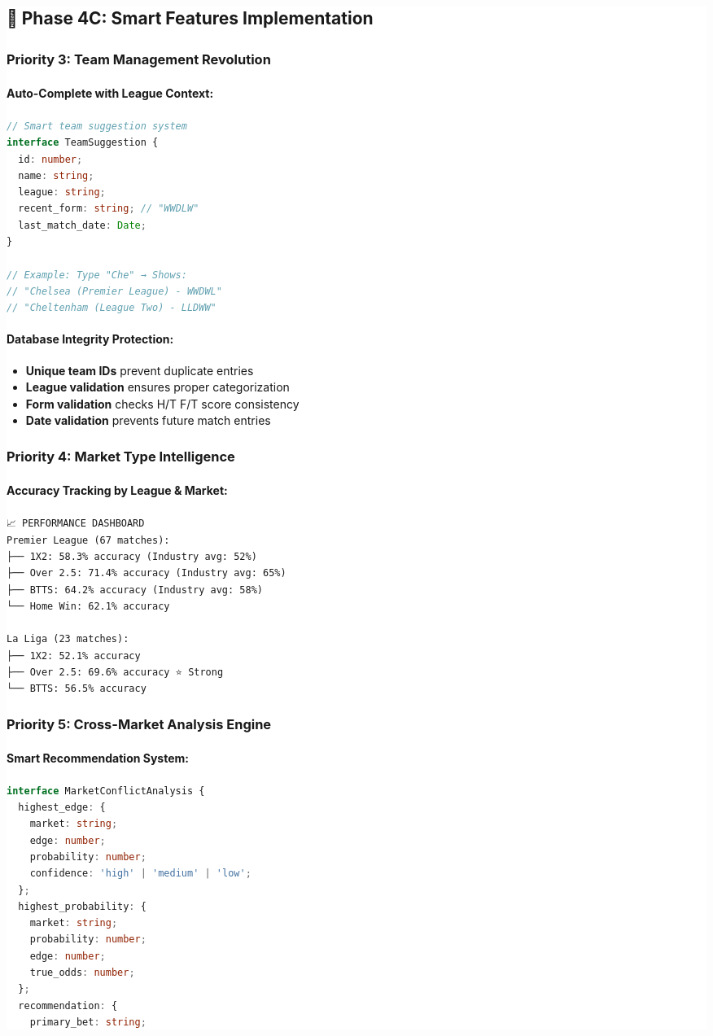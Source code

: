 
## 🔧 **Phase 4C: Smart Features Implementation**

### **Priority 3: Team Management Revolution**

#### **Auto-Complete with League Context:**
```typescript
// Smart team suggestion system
interface TeamSuggestion {
  id: number;
  name: string;
  league: string;
  recent_form: string; // "WWDLW"
  last_match_date: Date;
}

// Example: Type "Che" → Shows:
// "Chelsea (Premier League) - WWDWL"
// "Cheltenham (League Two) - LLDWW" 
```

#### **Database Integrity Protection:**
- **Unique team IDs** prevent duplicate entries
- **League validation** ensures proper categorization
- **Form validation** checks H/T F/T score consistency
- **Date validation** prevents future match entries

### **Priority 4: Market Type Intelligence**

#### **Accuracy Tracking by League & Market:**
```
📈 PERFORMANCE DASHBOARD
Premier League (67 matches):
├── 1X2: 58.3% accuracy (Industry avg: 52%)
├── Over 2.5: 71.4% accuracy (Industry avg: 65%)
├── BTTS: 64.2% accuracy (Industry avg: 58%)
└── Home Win: 62.1% accuracy

La Liga (23 matches):
├── 1X2: 52.1% accuracy
├── Over 2.5: 69.6% accuracy ⭐ Strong
└── BTTS: 56.5% accuracy
```

### **Priority 5: Cross-Market Analysis Engine**

#### **Smart Recommendation System:**
```typescript
interface MarketConflictAnalysis {
  highest_edge: {
    market: string;
    edge: number;
    probability: number;
    confidence: 'high' | 'medium' | 'low';
  };
  highest_probability: {
    market: string;
    probability: number;
    edge: number;
    true_odds: number;
  };
  recommendation: {
    primary_bet: string;
```